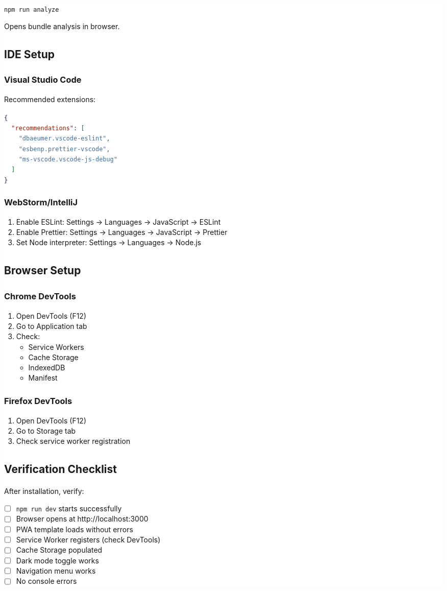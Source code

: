 ```bash
npm run analyze
```

Opens bundle analysis in browser.

## IDE Setup

### Visual Studio Code

Recommended extensions:
```json
{
  "recommendations": [
    "dbaeumer.vscode-eslint",
    "esbenp.prettier-vscode",
    "ms-vscode.vscode-js-debug"
  ]
}
```

### WebStorm/IntelliJ

1. Enable ESLint: Settings → Languages → JavaScript → ESLint
2. Enable Prettier: Settings → Languages → JavaScript → Prettier
3. Set Node interpreter: Settings → Languages → Node.js

## Browser Setup

### Chrome DevTools

1. Open DevTools (F12)
2. Go to Application tab
3. Check:
   - Service Workers
   - Cache Storage
   - IndexedDB
   - Manifest

### Firefox DevTools

1. Open DevTools (F12)
2. Go to Storage tab
3. Check service worker registration

## Verification Checklist

After installation, verify:

- [ ] `npm run dev` starts successfully
- [ ] Browser opens at http://localhost:3000
- [ ] PWA template loads without errors
- [ ] Service Worker registers (check DevTools)
- [ ] Cache Storage populated
- [ ] Dark mode toggle works
- [ ] Navigation menu works
- [ ] No console errors
